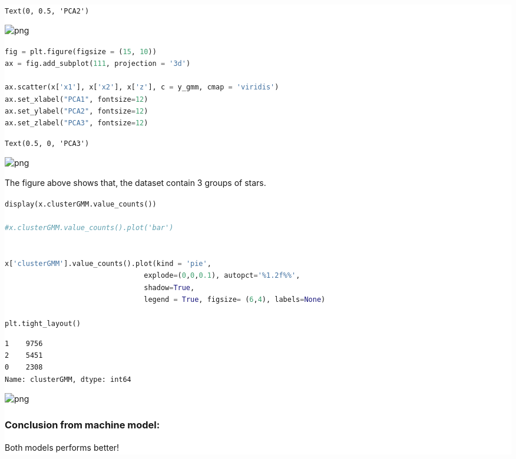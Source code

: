 


    Text(0, 0.5, 'PCA2')




![png](https://raw.githubusercontent.com/tshuna001/images/master/the_stars_60_1.png?token=AE5UC74U3IFXRAI6PJZB7EC6AKQCK)



```python
fig = plt.figure(figsize = (15, 10))
ax = fig.add_subplot(111, projection = '3d')

ax.scatter(x['x1'], x['x2'], x['z'], c = y_gmm, cmap = 'viridis')
ax.set_xlabel("PCA1", fontsize=12)
ax.set_ylabel("PCA2", fontsize=12)
ax.set_zlabel("PCA3", fontsize=12)
```




    Text(0.5, 0, 'PCA3')




![png](https://raw.githubusercontent.com/tshuna001/images/master/the_stars_61_1.png?token=AE5UC74JZLK2OETMNBJYKCS6AKQF4)


The figure above shows that, the dataset contain 3 groups of stars.


```python
display(x.clusterGMM.value_counts())

#x.clusterGMM.value_counts().plot('bar')


x['clusterGMM'].value_counts().plot(kind = 'pie',
                                 explode=(0,0,0.1), autopct='%1.2f%%',
                                 shadow=True,
                                 legend = True, figsize= (6,4), labels=None)

plt.tight_layout()

```


    1    9756
    2    5451
    0    2308
    Name: clusterGMM, dtype: int64



![png](https://raw.githubusercontent.com/tshuna001/images/master/the_stars_63_1.png?token=AE5UC77VXMWXA6OSKW446US6AKQKA)


### Conclusion from machine model:

Both models performs better!


```python

```
